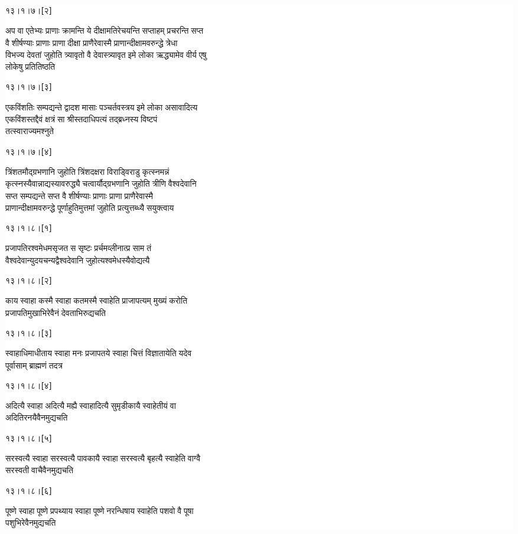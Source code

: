   
  
१३।१।७।[२]  
  
अप वा एतेभ्यः प्राणाः क्रामन्ति  ये दीक्षामतिरेचयन्ति सप्ताहम् प्रचरन्ति सप्त  
वै शीर्षण्याः प्राणाः प्राणा दीक्षा प्राणैरेवास्मै प्राणान्दीक्षामवरुन्द्धे त्रेधा  
विभज्य देवतां जुहोति त्र्यावृतो वै देवास्त्र्यावृत इमे लोका ऋद्ध्यामेव वीर्य एषु  
लोकेषु प्रतितिष्ठति   
  
  
  
१३।१।७।[३]  
  
एकविंशतिः सम्पद्यन्ते  द्वादश मासाः पञ्चर्तवस्त्रय इमे लोका असावादित्य  
एकविंशस्तद्दैवं क्षत्रं सा श्रीस्तदाधिपत्यं तद्ब्रध्नस्य विष्टपं  
तत्स्वाराज्यमश्नुते  
  
  
  
१३।१।७।[४]  
  
त्रिंशतमौद्ग्रभणानि जुहोति  त्रिंशदक्षरा विराड्विराडु कृत्स्नमन्नं  
कृत्स्नस्यैवान्नाद्यस्यावरुद्ध्यै चत्वार्यौद्ग्रभणानि जुहोति त्रीणि वैश्वदेवानि  
सप्त सम्पद्यन्ते सप्त वै शीर्षण्याः प्राणाः प्राणा प्राणैरेवास्मै  
प्राणान्दीक्षामवरुन्द्धे पूर्णाहुतिमुत्तमां जुहोति प्रत्युत्तब्ध्यै सयुक्त्वाय   
  
  
  
१३।१।८।[१]  
  
प्रजापतिरश्वमेधमसृजत  स सृष्टः प्रर्चमव्लीनात्प्र साम तं  
वैश्वदेवान्युदयचन्यद्वैश्वदेवानि जुहोत्यश्वमेधस्यैवोद्यत्यै  
  
  
  
१३।१।८।[२]  
  
काय स्वाहा  कस्मै स्वाहा कतमस्मै स्वाहेति प्राजापत्यम् मुख्यं करोति  
प्रजापतिमुखाभिरेवैनं देवताभिरुद्यचति  
  
  
  
१३।१।८।[३]  
  
स्वाहाधिमाधीताय स्वाहा  मनः प्रजापतये स्वाहा चित्तं विज्ञातायेति यदेव  
पूर्वासाम् ब्राह्मणं तदत्र  
  
  
  
१३।१।८।[४]  
  
अदित्यै स्वाहा  अदित्यै मह्यै स्वाहादित्यै सुमृडीकायै स्वाहेतीयं वा  
अदितिरनयैवैनमुद्यचति  
  
  
  
१३।१।८।[५]  
  
सरस्वत्यै स्वाहा  सरस्वत्यै पावकायै स्वाहा सरस्वत्यै बृहत्यै स्वाहेति वाग्वै  
सरस्वती वाचैवैनमुद्यचति  
  
  
  
१३।१।८।[६]  
  
पूष्णे स्वाहा  पूष्णे प्रपथ्याय स्वाहा पूष्णे नरन्धिषाय स्वाहेति पशवो वै पूषा  
पशुभिरेवैनमुद्यचति  
  